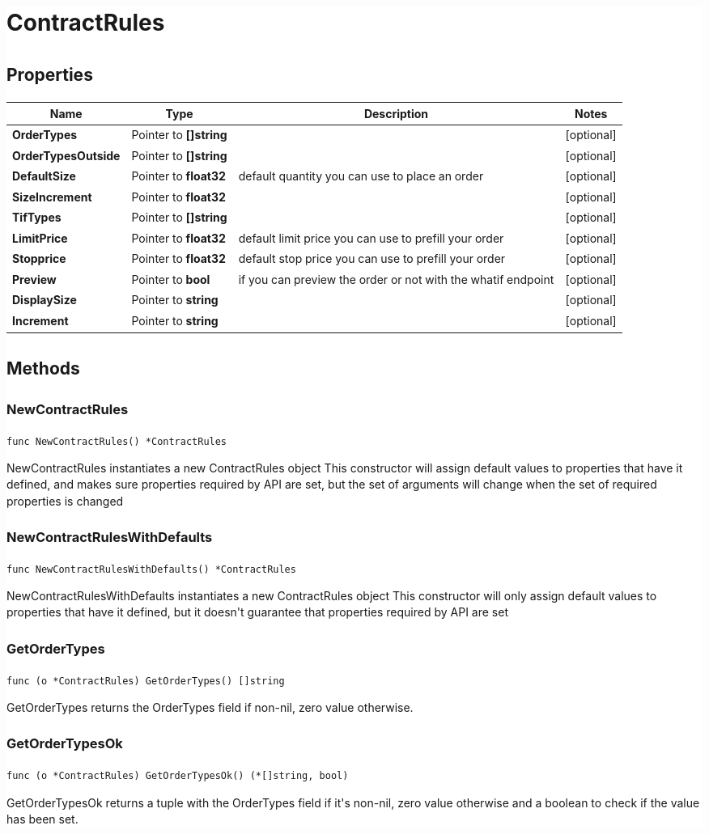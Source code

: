 # ContractRules

## Properties

Name | Type | Description | Notes
------------ | ------------- | ------------- | -------------
**OrderTypes** | Pointer to **[]string** |  | [optional] 
**OrderTypesOutside** | Pointer to **[]string** |  | [optional] 
**DefaultSize** | Pointer to **float32** | default quantity you can use to place an order | [optional] 
**SizeIncrement** | Pointer to **float32** |  | [optional] 
**TifTypes** | Pointer to **[]string** |  | [optional] 
**LimitPrice** | Pointer to **float32** | default limit price you can use to prefill your order | [optional] 
**Stopprice** | Pointer to **float32** | default stop price you can use to prefill your order | [optional] 
**Preview** | Pointer to **bool** | if you can preview the order or not with the whatif endpoint | [optional] 
**DisplaySize** | Pointer to **string** |  | [optional] 
**Increment** | Pointer to **string** |  | [optional] 

## Methods

### NewContractRules

`func NewContractRules() *ContractRules`

NewContractRules instantiates a new ContractRules object
This constructor will assign default values to properties that have it defined,
and makes sure properties required by API are set, but the set of arguments
will change when the set of required properties is changed

### NewContractRulesWithDefaults

`func NewContractRulesWithDefaults() *ContractRules`

NewContractRulesWithDefaults instantiates a new ContractRules object
This constructor will only assign default values to properties that have it defined,
but it doesn't guarantee that properties required by API are set

### GetOrderTypes

`func (o *ContractRules) GetOrderTypes() []string`

GetOrderTypes returns the OrderTypes field if non-nil, zero value otherwise.

### GetOrderTypesOk

`func (o *ContractRules) GetOrderTypesOk() (*[]string, bool)`

GetOrderTypesOk returns a tuple with the OrderTypes field if it's non-nil, zero value otherwise
and a boolean to check if the value has been set.
